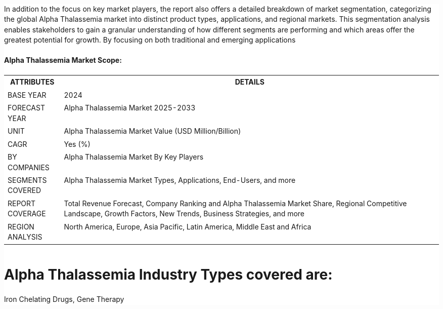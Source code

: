 In addition to the focus on key market players, the report also offers a detailed breakdown of market segmentation, categorizing the global Alpha Thalassemia market into distinct product types, applications, and regional markets. This segmentation analysis enables stakeholders to gain a granular understanding of how different segments are performing and which areas offer the greatest potential for growth. By focusing on both traditional and emerging applications

<h4>Alpha Thalassemia Market Scope:</h4>
<table>
<tr>
<th>ATTRIBUTES</th>
<th>DETAILS</th>
</tr>
<tr>
<td>BASE YEAR</td>
<td>2024</td>
</tr>
<tr>
<td>FORECAST YEAR</td>
<td>Alpha Thalassemia Market 2025-2033</td>
</tr>
<tr>
<td>UNIT</td>
<td>Alpha Thalassemia Market Value (USD Million/Billion)</td>
<tr>
<td>CAGR</td>
<td>Yes (%)</td>
</tr>
</tr>
<tr>
<td>BY COMPANIES</td>
<td>Alpha Thalassemia Market By Key Players</td>
</tr>
<tr>
<td>SEGMENTS COVERED</td>
<td>Alpha Thalassemia Market Types, Applications, End-Users, and more</td>
</tr>
<tr>
<td>REPORT COVERAGE</td>
<td>Total Revenue Forecast, Company Ranking and Alpha Thalassemia Market Share, Regional Competitive Landscape, Growth Factors, New Trends, Business Strategies, and more</td>
</tr>
<tr>
<td>REGION ANALYSIS</td>
<td>North America, Europe, Asia Pacific, Latin America, Middle East and Africa</td>
</tr>
</table>

# <strong>Alpha Thalassemia Industry Types covered are:</strong>

Iron Chelating Drugs, Gene Therapy
